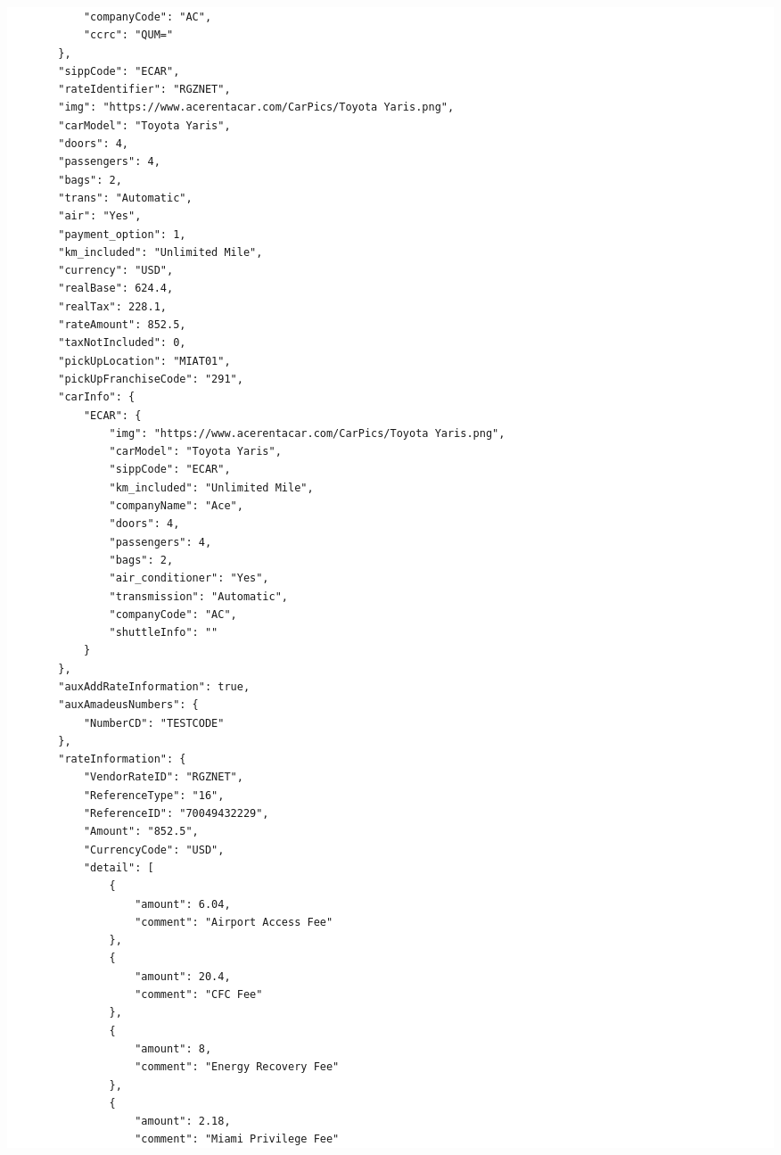 ```
            "companyCode": "AC",
            "ccrc": "QUM="
        },
        "sippCode": "ECAR",
        "rateIdentifier": "RGZNET",
        "img": "https://www.acerentacar.com/CarPics/Toyota Yaris.png",
        "carModel": "Toyota Yaris",
        "doors": 4,
        "passengers": 4,
        "bags": 2,
        "trans": "Automatic",
        "air": "Yes",
        "payment_option": 1,
        "km_included": "Unlimited Mile",
        "currency": "USD",
        "realBase": 624.4,
        "realTax": 228.1,
        "rateAmount": 852.5,
        "taxNotIncluded": 0,
        "pickUpLocation": "MIAT01",
        "pickUpFranchiseCode": "291",
        "carInfo": {
            "ECAR": {
                "img": "https://www.acerentacar.com/CarPics/Toyota Yaris.png",
                "carModel": "Toyota Yaris",
                "sippCode": "ECAR",
                "km_included": "Unlimited Mile",
                "companyName": "Ace",
                "doors": 4,
                "passengers": 4,
                "bags": 2,
                "air_conditioner": "Yes",
                "transmission": "Automatic",
                "companyCode": "AC",
                "shuttleInfo": ""
            }
        },
        "auxAddRateInformation": true,
        "auxAmadeusNumbers": {
            "NumberCD": "TESTCODE"
        },
        "rateInformation": {
            "VendorRateID": "RGZNET",
            "ReferenceType": "16",
            "ReferenceID": "70049432229",
            "Amount": "852.5",
            "CurrencyCode": "USD",
            "detail": [
                {
                    "amount": 6.04,
                    "comment": "Airport Access Fee"
                },
                {
                    "amount": 20.4,
                    "comment": "CFC Fee"
                },
                {
                    "amount": 8,
                    "comment": "Energy Recovery Fee"
                },
                {
                    "amount": 2.18,
                    "comment": "Miami Privilege Fee"
```